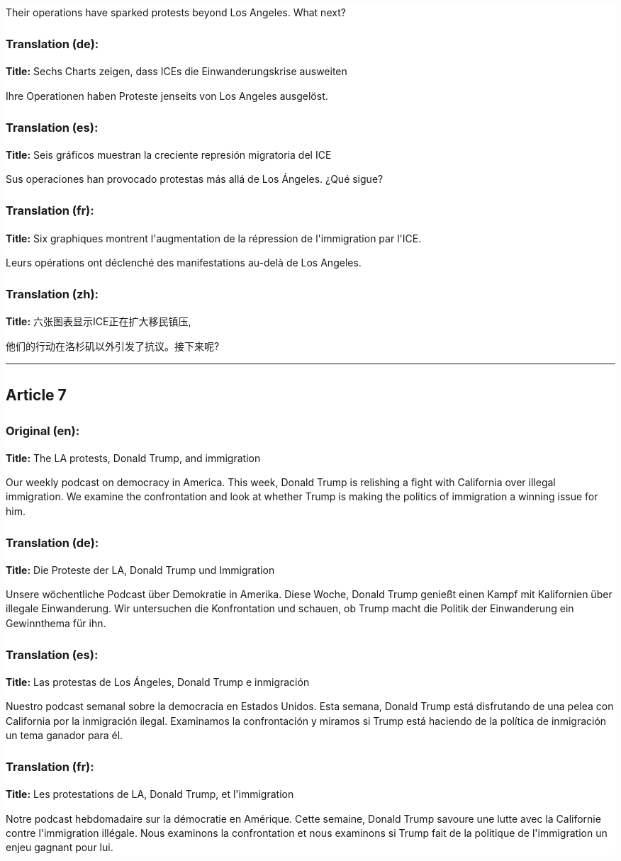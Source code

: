 Their operations have sparked protests beyond Los Angeles. What next?

### Translation (de):
**Title:** Sechs Charts zeigen, dass ICEs die Einwanderungskrise ausweiten

Ihre Operationen haben Proteste jenseits von Los Angeles ausgelöst.

### Translation (es):
**Title:** Seis gráficos muestran la creciente represión migratoria del ICE

Sus operaciones han provocado protestas más allá de Los Ángeles. ¿Qué sigue?

### Translation (fr):
**Title:** Six graphiques montrent l'augmentation de la répression de l'immigration par l'ICE.

Leurs opérations ont déclenché des manifestations au-delà de Los Angeles.

### Translation (zh):
**Title:** 六张图表显示ICE正在扩大移民镇压,

他们的行动在洛杉矶以外引发了抗议。接下来呢?

---

## Article 7
### Original (en):
**Title:** The LA protests, Donald Trump, and immigration

Our weekly podcast on democracy in America. This week, Donald Trump is relishing a fight with California over illegal immigration. We examine the confrontation and look at whether Trump is making the politics of immigration a winning issue for him.

### Translation (de):
**Title:** Die Proteste der LA, Donald Trump und Immigration

Unsere wöchentliche Podcast über Demokratie in Amerika. Diese Woche, Donald Trump genießt einen Kampf mit Kalifornien über illegale Einwanderung. Wir untersuchen die Konfrontation und schauen, ob Trump macht die Politik der Einwanderung ein Gewinnthema für ihn.

### Translation (es):
**Title:** Las protestas de Los Ángeles, Donald Trump e inmigración

Nuestro podcast semanal sobre la democracia en Estados Unidos. Esta semana, Donald Trump está disfrutando de una pelea con California por la inmigración ilegal. Examinamos la confrontación y miramos si Trump está haciendo de la política de inmigración un tema ganador para él.

### Translation (fr):
**Title:** Les protestations de LA, Donald Trump, et l'immigration

Notre podcast hebdomadaire sur la démocratie en Amérique. Cette semaine, Donald Trump savoure une lutte avec la Californie contre l'immigration illégale. Nous examinons la confrontation et nous examinons si Trump fait de la politique de l'immigration un enjeu gagnant pour lui.
